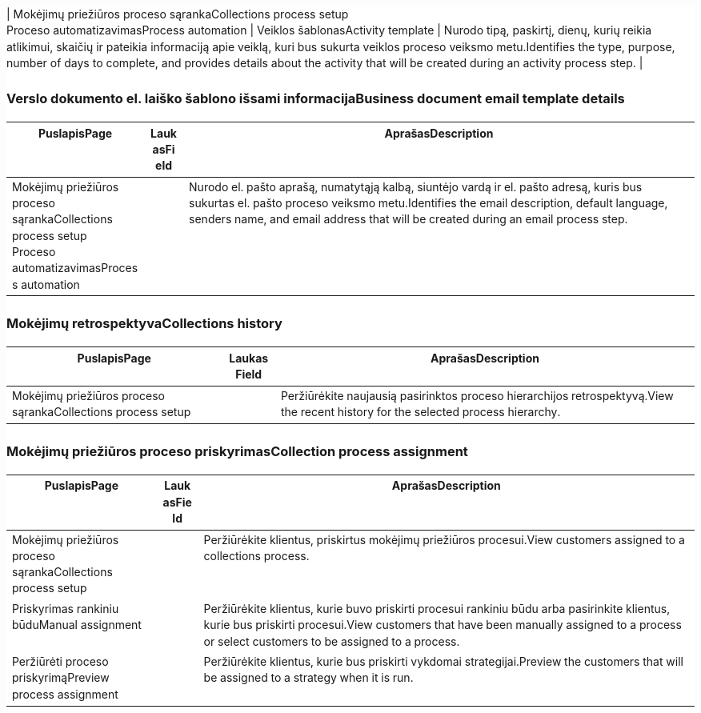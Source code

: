 |     <span data-ttu-id="7b333-199">Mokėjimų priežiūros proceso sąranka</span><span class="sxs-lookup"><span data-stu-id="7b333-199">Collections   process setup</span></span> <br> <span data-ttu-id="7b333-200">Proceso automatizavimas</span><span class="sxs-lookup"><span data-stu-id="7b333-200">Process automation</span></span>       |     <span data-ttu-id="7b333-201">Veiklos šablonas</span><span class="sxs-lookup"><span data-stu-id="7b333-201">Activity   template</span></span>       |     <span data-ttu-id="7b333-202">Nurodo tipą, paskirtį, dienų, kurių reikia atlikimui, skaičių ir pateikia informaciją apie veiklą, kuri bus sukurta veiklos proceso veiksmo metu.</span><span class="sxs-lookup"><span data-stu-id="7b333-202">Identifies   the type, purpose, number of days to complete, and provides details about the   activity that will be created during an activity process step.</span></span>       |

### <a name="business-document-email-template-details"></a><span data-ttu-id="7b333-203">Verslo dokumento el. laiško šablono išsami informacija</span><span class="sxs-lookup"><span data-stu-id="7b333-203">Business document email template details</span></span> 
|     <span data-ttu-id="7b333-204">Puslapis</span><span class="sxs-lookup"><span data-stu-id="7b333-204">Page</span></span>                                                  |     <span data-ttu-id="7b333-205">Laukas</span><span class="sxs-lookup"><span data-stu-id="7b333-205">Field</span></span>     |      <span data-ttu-id="7b333-206">Aprašas</span><span class="sxs-lookup"><span data-stu-id="7b333-206">Description</span></span>                  |
|--------------------------------------------------------   |-------------- |-----------------------------  |
|     <span data-ttu-id="7b333-207">Mokėjimų priežiūros proceso sąranka</span><span class="sxs-lookup"><span data-stu-id="7b333-207">Collections   process setup</span></span> <br> <span data-ttu-id="7b333-208">Proceso automatizavimas</span><span class="sxs-lookup"><span data-stu-id="7b333-208">Process automation</span></span>       |               |     <span data-ttu-id="7b333-209">Nurodo el. pašto aprašą, numatytąją kalbą, siuntėjo vardą ir el. pašto adresą, kuris bus sukurtas el. pašto proceso veiksmo metu.</span><span class="sxs-lookup"><span data-stu-id="7b333-209">Identifies   the email description, default language, senders name, and email address that will be   created during an email process step.</span></span>        |


### <a name="collections-history"></a><span data-ttu-id="7b333-210">Mokėjimų retrospektyva</span><span class="sxs-lookup"><span data-stu-id="7b333-210">Collections history</span></span> 
|     <span data-ttu-id="7b333-211">Puslapis</span><span class="sxs-lookup"><span data-stu-id="7b333-211">Page</span></span>                              |     <span data-ttu-id="7b333-212">Laukas</span><span class="sxs-lookup"><span data-stu-id="7b333-212">Field</span></span>     |      <span data-ttu-id="7b333-213">Aprašas</span><span class="sxs-lookup"><span data-stu-id="7b333-213">Description</span></span>                                                          |
|------------------------------------   |-------------- |---------------------------------------------------------------------  |
|     <span data-ttu-id="7b333-214">Mokėjimų priežiūros proceso sąranka</span><span class="sxs-lookup"><span data-stu-id="7b333-214">Collections   process setup</span></span>       |               |     <span data-ttu-id="7b333-215">Peržiūrėkite naujausią pasirinktos proceso hierarchijos retrospektyvą.</span><span class="sxs-lookup"><span data-stu-id="7b333-215">View the recent history for the selected process hierarchy.</span></span>       |

### <a name="collection-process-assignment"></a><span data-ttu-id="7b333-216">Mokėjimų priežiūros proceso priskyrimas</span><span class="sxs-lookup"><span data-stu-id="7b333-216">Collection process assignment</span></span>
|     <span data-ttu-id="7b333-217">Puslapis</span><span class="sxs-lookup"><span data-stu-id="7b333-217">Page</span></span>                              |     <span data-ttu-id="7b333-218">Laukas</span><span class="sxs-lookup"><span data-stu-id="7b333-218">Field</span></span>     |      <span data-ttu-id="7b333-219">Aprašas</span><span class="sxs-lookup"><span data-stu-id="7b333-219">Description</span></span>                                                  |
|------------------------------------   |-------------- |-----------------------------------------------------------    |
|     <span data-ttu-id="7b333-220">Mokėjimų priežiūros proceso sąranka</span><span class="sxs-lookup"><span data-stu-id="7b333-220">Collections   process setup</span></span>       |               |     <span data-ttu-id="7b333-221">Peržiūrėkite klientus, priskirtus mokėjimų priežiūros procesui.</span><span class="sxs-lookup"><span data-stu-id="7b333-221">View customers assigned to a collections process.</span></span>  
|     <span data-ttu-id="7b333-222">Priskyrimas rankiniu būdu</span><span class="sxs-lookup"><span data-stu-id="7b333-222">Manual assignment</span></span>               |               |     <span data-ttu-id="7b333-223">Peržiūrėkite klientus, kurie buvo priskirti procesui rankiniu būdu arba pasirinkite klientus, kurie bus priskirti procesui.</span><span class="sxs-lookup"><span data-stu-id="7b333-223">View customers that have been manually assigned to a process or select customers to be assigned to a process.</span></span> |
|     <span data-ttu-id="7b333-224">Peržiūrėti proceso priskyrimą</span><span class="sxs-lookup"><span data-stu-id="7b333-224">Preview process assignment</span></span>      |               |     <span data-ttu-id="7b333-225">Peržiūrėkite klientus, kurie bus priskirti vykdomai strategijai.</span><span class="sxs-lookup"><span data-stu-id="7b333-225">Preview the customers that will be assigned to a strategy when it is run.</span></span>   |